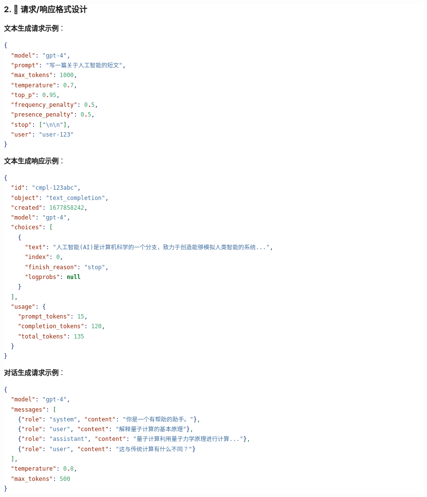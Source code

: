 ### 2. 🔄 请求/响应格式设计

**文本生成请求示例**：
```json
{
  "model": "gpt-4",
  "prompt": "写一篇关于人工智能的短文",
  "max_tokens": 1000,
  "temperature": 0.7,
  "top_p": 0.95,
  "frequency_penalty": 0.5,
  "presence_penalty": 0.5,
  "stop": ["\n\n"],
  "user": "user-123"
}
```

**文本生成响应示例**：
```json
{
  "id": "cmpl-123abc",
  "object": "text_completion",
  "created": 1677858242,
  "model": "gpt-4",
  "choices": [
    {
      "text": "人工智能(AI)是计算机科学的一个分支，致力于创造能够模拟人类智能的系统...",
      "index": 0,
      "finish_reason": "stop",
      "logprobs": null
    }
  ],
  "usage": {
    "prompt_tokens": 15,
    "completion_tokens": 120,
    "total_tokens": 135
  }
}
```

**对话生成请求示例**：
```json
{
  "model": "gpt-4",
  "messages": [
    {"role": "system", "content": "你是一个有帮助的助手。"},
    {"role": "user", "content": "解释量子计算的基本原理"},
    {"role": "assistant", "content": "量子计算利用量子力学原理进行计算..."},
    {"role": "user", "content": "这与传统计算有什么不同？"}
  ],
  "temperature": 0.8,
  "max_tokens": 500
}
```
